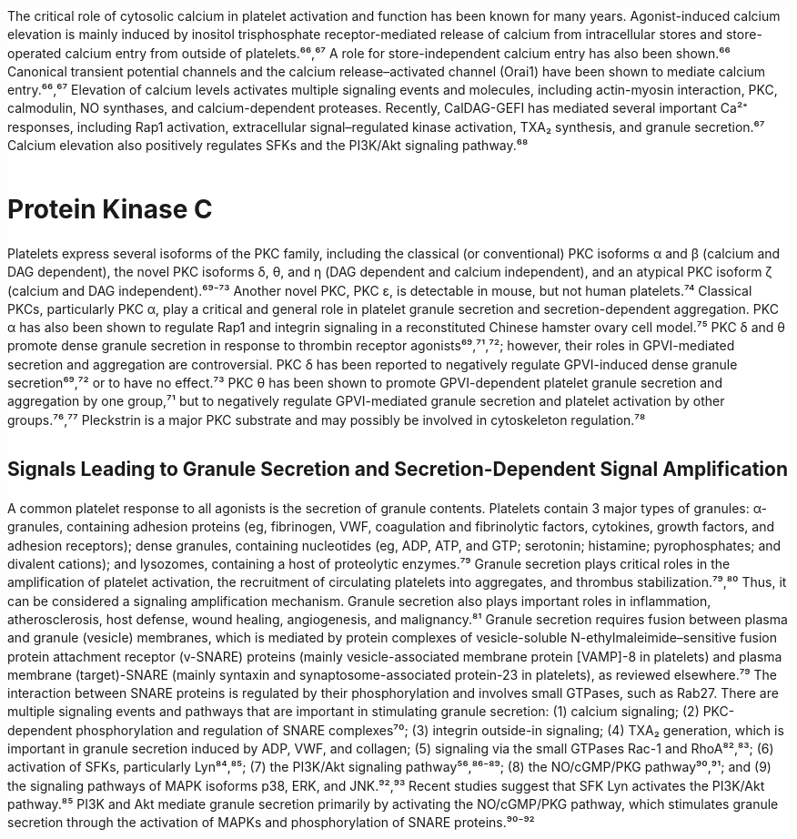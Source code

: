The critical role of cytosolic calcium in platelet activation and function has been known for many years. Agonist-induced calcium elevation is mainly induced by inositol trisphosphate receptor-mediated release of calcium from intracellular stores and store-operated calcium entry from outside of platelets.⁶⁶,⁶⁷ A role for store-independent calcium entry has also been shown.⁶⁶ Canonical transient potential channels and the calcium release–activated channel (Orai1) have been shown to mediate calcium entry.⁶⁶,⁶⁷ Elevation of calcium levels activates multiple signaling events and molecules, including actin-myosin interaction, PKC, calmodulin, NO synthases, and calcium-dependent proteases. Recently, CalDAG-GEFI has mediated several important Ca²⁺ responses, including Rap1 activation, extracellular signal–regulated kinase activation, TXA₂ synthesis, and granule secretion.⁶⁷ Calcium elevation also positively regulates SFKs and the PI3K/Akt signaling pathway.⁶⁸

# Protein Kinase C

Platelets express several isoforms of the PKC family, including the classical (or conventional) PKC isoforms α and β (calcium and DAG dependent), the novel PKC isoforms δ, θ, and η (DAG dependent and calcium independent), and an atypical PKC isoform ζ (calcium and DAG independent).⁶⁹⁻⁷³ Another novel PKC, PKC ε, is detectable in mouse, but not human platelets.⁷⁴ Classical PKCs, particularly PKC α, play a critical and general role in platelet granule secretion and secretion-dependent aggregation. PKC α has also been shown to regulate Rap1 and integrin signaling in a reconstituted Chinese hamster ovary cell model.⁷⁵ PKC δ and θ promote dense granule secretion in response to thrombin receptor agonists⁶⁹,⁷¹,⁷²; however, their roles in GPVI-mediated secretion and aggregation are controversial. PKC δ has been reported to negatively regulate GPVI-induced dense granule secretion⁶⁹,⁷² or to have no effect.⁷³ PKC θ has been shown to promote GPVI-dependent platelet granule secretion and aggregation by one group,⁷¹ but to negatively regulate GPVI-mediated granule secretion and platelet activation by other groups.⁷⁶,⁷⁷ Pleckstrin is a major PKC substrate and may possibly be involved in cytoskeleton regulation.⁷⁸

## Signals Leading to Granule Secretion and Secretion-Dependent Signal Amplification

A common platelet response to all agonists is the secretion of granule contents. Platelets contain 3 major types of granules: α-granules, containing adhesion proteins (eg, fibrinogen, VWF, coagulation and fibrinolytic factors, cytokines, growth factors, and adhesion receptors); dense granules, containing nucleotides (eg, ADP, ATP, and GTP; serotonin; histamine; pyrophosphates; and divalent cations); and lysozomes, containing a host of proteolytic enzymes.⁷⁹ Granule secretion plays critical roles in the amplification of platelet activation, the recruitment of circulating platelets into aggregates, and thrombus stabilization.⁷⁹,⁸⁰ Thus, it can be considered a signaling amplification mechanism. Granule secretion also plays important roles in inflammation, atherosclerosis, host defense, wound healing, angiogenesis, and malignancy.⁸¹ Granule secretion requires fusion between plasma and granule (vesicle) membranes, which is mediated by protein complexes of vesicle-soluble N-ethylmaleimide–sensitive fusion protein attachment receptor (v-SNARE) proteins (mainly vesicle-associated membrane protein [VAMP]-8 in platelets) and plasma membrane (target)-SNARE (mainly syntaxin and synaptosome-associated protein-23 in platelets), as reviewed elsewhere.⁷⁹ The interaction between SNARE proteins is regulated by their phosphorylation and involves small GTPases, such as Rab27. There are multiple signaling events and pathways that are important in stimulating granule secretion: (1) calcium signaling; (2) PKC-dependent phosphorylation and regulation of SNARE complexes⁷⁰; (3) integrin outside-in signaling; (4) TXA₂ generation, which is important in granule secretion induced by ADP, VWF, and collagen; (5) signaling via the small GTPases Rac-1 and RhoA⁸²,⁸³; (6) activation of SFKs, particularly Lyn⁸⁴,⁸⁵; (7) the PI3K/Akt signaling pathway⁵⁶,⁸⁶⁻⁸⁹; (8) the NO/cGMP/PKG pathway⁹⁰,⁹¹; and (9) the signaling pathways of MAPK isoforms p38, ERK, and JNK.⁹²,⁹³ Recent studies suggest that SFK Lyn activates the PI3K/Akt pathway.⁸⁵ PI3K and Akt mediate granule secretion primarily by activating the NO/cGMP/PKG pathway, which stimulates granule secretion through the activation of MAPKs and phosphorylation of SNARE proteins.⁹⁰⁻⁹²
